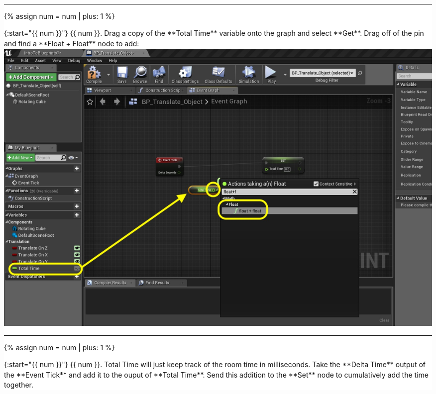 </div>
</div>

_____
{% assign num = num | plus: 1 %}
<div class = "row">
<div class="col-12 col-lg-4 col align-self-center">
<div markdown = "1">
{:start="{{ num }}"}
{{ num }}. Drag a copy of the **Total Time** variable onto the graph and select **Get**. Drag off of the pin and find a **Float + Float** node to add:
</div>
</div>
<div class="col-12 col-lg-8">
<img src="images/TotalTimeAddRm8.jpg"  class= "img-fluid"  alt="Create new sprite with button">  
</div>
</div>

_____
{% assign num = num | plus: 1 %}
<div class = "row">
<div class="col-12 col-lg-4 col align-self-center">
<div markdown = "1">
{:start="{{ num }}"}
{{ num }}. Total Time will just keep track of the room time in milliseconds.  Take the **Delta Time** output of the **Event Tick** and add it to the ouput of **Total Time**.  Send this addition to the **Set** node to cumulatively add the time together.
</div>
</div>
<div class="col-12 col-lg-8">